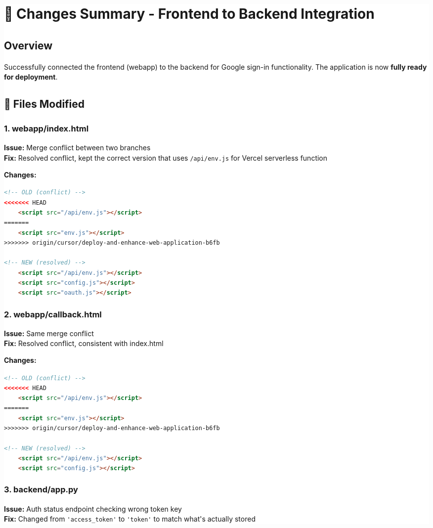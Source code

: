 # 📝 Changes Summary - Frontend to Backend Integration

## Overview
Successfully connected the frontend (webapp) to the backend for Google sign-in functionality. The application is now **fully ready for deployment**.

## 🔧 Files Modified

### 1. **webapp/index.html**
**Issue:** Merge conflict between two branches  
**Fix:** Resolved conflict, kept the correct version that uses `/api/env.js` for Vercel serverless function

**Changes:**
```html
<!-- OLD (conflict) -->
<<<<<<< HEAD
    <script src="/api/env.js"></script>
=======
    <script src="env.js"></script>
>>>>>>> origin/cursor/deploy-and-enhance-web-application-b6fb

<!-- NEW (resolved) -->
    <script src="/api/env.js"></script>
    <script src="config.js"></script>
    <script src="oauth.js"></script>
```

### 2. **webapp/callback.html**
**Issue:** Same merge conflict  
**Fix:** Resolved conflict, consistent with index.html

**Changes:**
```html
<!-- OLD (conflict) -->
<<<<<<< HEAD
    <script src="/api/env.js"></script>
=======
    <script src="env.js"></script>
>>>>>>> origin/cursor/deploy-and-enhance-web-application-b6fb

<!-- NEW (resolved) -->
    <script src="/api/env.js"></script>
    <script src="config.js"></script>
```

### 3. **backend/app.py**
**Issue:** Auth status endpoint checking wrong token key  
**Fix:** Changed from `'access_token'` to `'token'` to match what's actually stored
